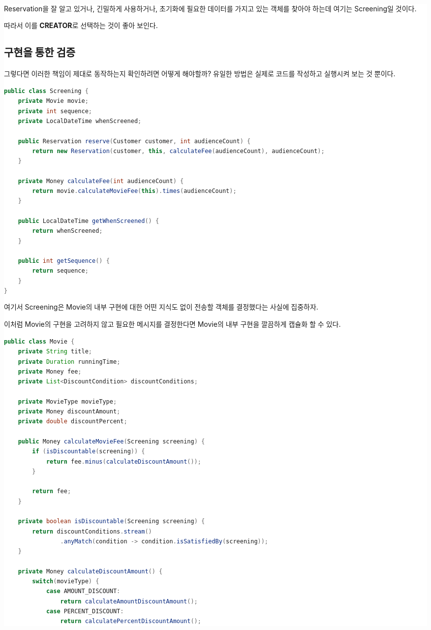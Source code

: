 Reservation을 잘 알고 있거나, 긴밀하게 사용하거나, 초기화에 필요한 데이터를 가지고 있는 객체를 찾아야 하는데 여기는 Screening일 것이다.

따라서 이를 **CREATOR**로 선택하는 것이 좋아 보인다.

## 구현을 통한 검증

그렇다면 이러한 책임이 제대로 동작하는지 확인하려면 어떻게 해야할까? 유일한 방법은 실제로 코드를 작성하고 실행시켜 보는 것 뿐이다.

```java
public class Screening {
    private Movie movie;
    private int sequence;
    private LocalDateTime whenScreened;

    public Reservation reserve(Customer customer, int audienceCount) {
        return new Reservation(customer, this, calculateFee(audienceCount), audienceCount);
    }

    private Money calculateFee(int audienceCount) {
        return movie.calculateMovieFee(this).times(audienceCount);
    }

    public LocalDateTime getWhenScreened() {
        return whenScreened;
    }

    public int getSequence() {
        return sequence;
    }
}
```

여기서 Screening은 Movie의 내부 구현에 대한 어떤 지식도 없이 전송할 객체를 결정했다는 사실에 집중하자.

이처럼 Movie의 구현을 고려하지 않고 필요한 메시지를 결정한다면 Movie의 내부 구현을 깔끔하게 캡슐화 할 수 있다.

```java
public class Movie {
    private String title;
    private Duration runningTime;
    private Money fee;
    private List<DiscountCondition> discountConditions;

    private MovieType movieType;
    private Money discountAmount;
    private double discountPercent;

    public Money calculateMovieFee(Screening screening) {
        if (isDiscountable(screening)) {
            return fee.minus(calculateDiscountAmount());
        }

        return fee;
    }

    private boolean isDiscountable(Screening screening) {
        return discountConditions.stream()
                .anyMatch(condition -> condition.isSatisfiedBy(screening));
    }

    private Money calculateDiscountAmount() {
        switch(movieType) {
            case AMOUNT_DISCOUNT:
                return calculateAmountDiscountAmount();
            case PERCENT_DISCOUNT:
                return calculatePercentDiscountAmount();
```